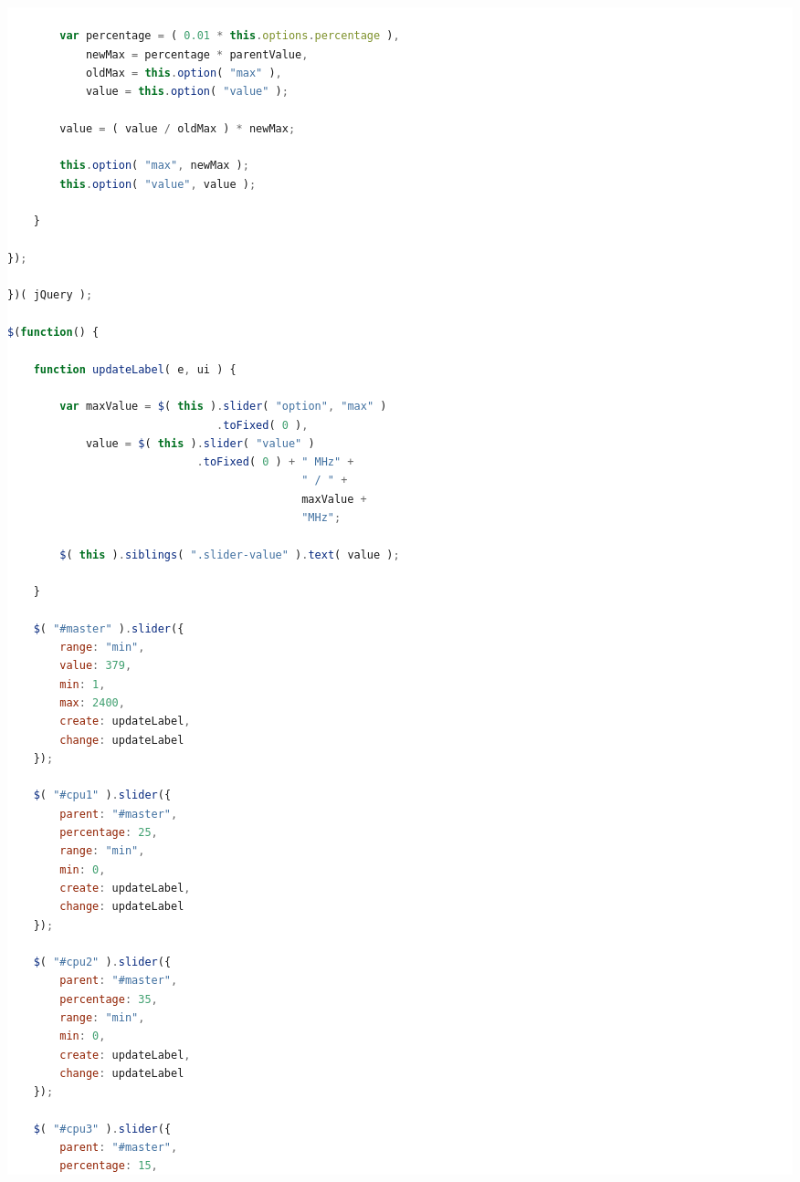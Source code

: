 ```js

        var percentage = ( 0.01 * this.options.percentage ),
            newMax = percentage * parentValue,
            oldMax = this.option( "max" ),
            value = this.option( "value" );

        value = ( value / oldMax ) * newMax;

        this.option( "max", newMax );
        this.option( "value", value );

    }

});

})( jQuery );

$(function() {

    function updateLabel( e, ui ) {

        var maxValue = $( this ).slider( "option", "max" )
                                .toFixed( 0 ),
            value = $( this ).slider( "value" )
                             .toFixed( 0 ) + " MHz" +
                                             " / " + 
                                             maxValue + 
                                             "MHz";

        $( this ).siblings( ".slider-value" ).text( value );

    }

    $( "#master" ).slider({
        range: "min",
        value: 379,
        min: 1,
        max: 2400,
        create: updateLabel,
        change: updateLabel
    });

    $( "#cpu1" ).slider({
        parent: "#master",
        percentage: 25,
        range: "min",
        min: 0,
        create: updateLabel,
        change: updateLabel
    });

    $( "#cpu2" ).slider({
        parent: "#master",
        percentage: 35,
        range: "min",
        min: 0,
        create: updateLabel,
        change: updateLabel
    });

    $( "#cpu3" ).slider({
        parent: "#master",
        percentage: 15,
```